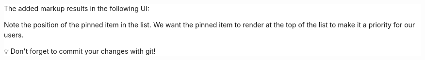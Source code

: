 The added markup results in the following UI:

<video autoPlay muted playsInline loop>
  <source
    src="/intro-to-storybook/finished-tasklist-states-6-0.mp4"
    type="video/mp4"
  />
</video>

Note the position of the pinned item in the list. We want the pinned item to render at the top of the list to make it a priority for our users.

<div class="aside">
💡 Don't forget to commit your changes with git!
</div>
